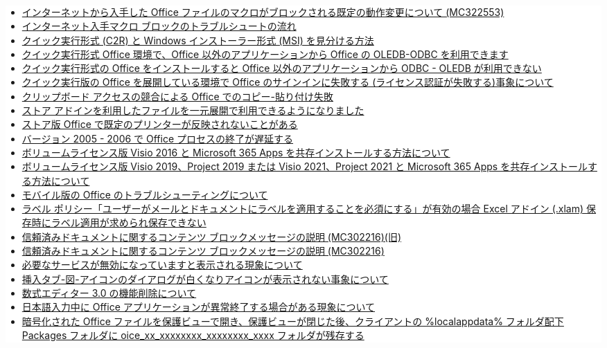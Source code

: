 - [インターネットから入手した Office ファイルのマクロがブロックされる既定の動作変更について (MC322553)](./source/_posts/インターネットから入手した%20Office%20ファイルのマクロがブロックされる既定の動作変更について%20(MC322553).md)
- [インターネット入手マクロ ブロックのトラブルシュートの流れ](./source/_posts/インターネット入手マクロ%20ブロックのトラブルシュートの流れ.md)
- [クイック実行形式 (C2R) と Windows インストーラー形式 (MSI) を見分ける方法](./source/_posts/クイック実行形式%20(C2R)%20と%20Windows%20インストーラー形式%20(MSI)%20を見分ける方法.md)
- [クイック実行形式 Office 環境で、Office 以外のアプリケーションから Office の OLEDB-ODBC を利用できます](./source/_posts/クイック実行形式%20Office%20環境で、Office%20以外のアプリケーションから%20Office%20の%20OLEDB-ODBC%20を利用できます.md)
- [クイック実行形式の Office をインストールすると Office 以外のアプリケーションから ODBC - OLEDB が利用できない](./source/_posts/クイック実行形式の%20Office%20をインストールすると%20Office%20以外のアプリケーションから%20ODBC%20-%20OLEDB%20が利用できない.md)
- [クイック実行版の Office を展開している環境で Office のサインインに失敗する (ライセンス認証が失敗する)事象について](./source/_posts/クイック実行版の%20Office%20を展開している環境で%20Office%20のサインインに失敗する%20(ライセンス認証が失敗する)事象について.md)
- [クリップボード アクセスの競合による Office でのコピー-貼り付け失敗](./source/_posts/クリップボード%20アクセスの競合による%20Office%20でのコピー-貼り付け失敗.md)
- [ストア アドインを利用したファイルを一元展開で利用できるようになりました](./source/_posts/ストア%20アドインを利用したファイルを一元展開で利用できるようになりました.md)
- [ストア版 Office で既定のプリンターが反映されないことがある](./source/_posts/ストア版%20Office%20で既定のプリンターが反映されないことがある.md)
- [バージョン 2005 - 2006 で Office プロセスの終了が遅延する](./source/_posts/バージョン%202005%20-%202006%20で%20Office%20プロセスの終了が遅延する.md)
- [ボリュームライセンス版 Visio 2016 と Microsoft 365 Apps を共存インストールする方法について](./source/_posts/ボリュームライセンス版%20Visio%202016%20と%20Microsoft%20365%20Apps%20を共存インストールする方法について.md)
- [ボリュームライセンス版 Visio 2019、Project 2019 または Visio 2021、Project 2021 と Microsoft 365 Apps を共存インストールする方法について](./source/_posts/ボリュームライセンス版%20Visio%202019、Project%202019%20または%20Visio%202021、Project%202021%20と%20Microsoft%20365%20Apps%20を共存インストールする方法について.md)
- [モバイル版の Office のトラブルシューティングについて](./source/_posts/モバイル版の%20Office%20のトラブルシューティングについて.md)
- [ラベル ポリシー「ユーザーがメールとドキュメントにラベルを適用することを必須にする」が有効の場合 Excel アドイン (.xlam) 保存時にラベル適用が求められ保存できない](./source/_posts/ラベル%20ポリシー「ユーザーがメールとドキュメントにラベルを適用することを必須にする」が有効の場合%20Excel%20アドイン%20(.xlam)%20保存時にラベル適用が求められ保存できない.md)
- [信頼済みドキュメントに関するコンテンツ ブロックメッセージの説明 (MC302216)(旧)](./source/_posts/信頼済みドキュメントに関するコンテンツ%20ブロックメッセージの説明%20(MC302216)(旧).md)
- [信頼済みドキュメントに関するコンテンツ ブロックメッセージの説明 (MC302216)](./source/_posts/信頼済みドキュメントに関するコンテンツ%20ブロックメッセージの説明%20(MC302216).md)
- [必要なサービスが無効になっていますと表示される現象について](./source/_posts/必要なサービスが無効になっていますと表示される現象について.md)
- [挿入タブ-図-アイコンのダイアログが白くなりアイコンが表示されない事象について](./source/_posts/挿入タブ-図-アイコンのダイアログが白くなりアイコンが表示されない事象について.md)
- [数式エディター 3.0 の機能削除について](./source/_posts/数式エディター%203.0%20の機能削除について.md)
- [日本語入力中に Office アプリケーションが異常終了する場合がある現象について](./source/_posts/日本語入力中に%20Office%20アプリケーションが異常終了する場合がある現象について.md)
- [暗号化された Office ファイルを保護ビューで開き、保護ビューが閉じた後、クライアントの %localappdata% フォルダ配下 Packages フォルダに oice_xx_xxxxxxxx_xxxxxxxx_xxxx フォルダが残存する](./source/_posts/暗号化された%20Office%20ファイルを保護ビューで開き、保護ビューが閉じた後、クライアントの%20%localappdata%%20フォルダ配下%20Packages%20フォルダに%20oice_xx_xxxxxxxx_xxxxxxxx_xxxx%20フォルダが残存する.md)
